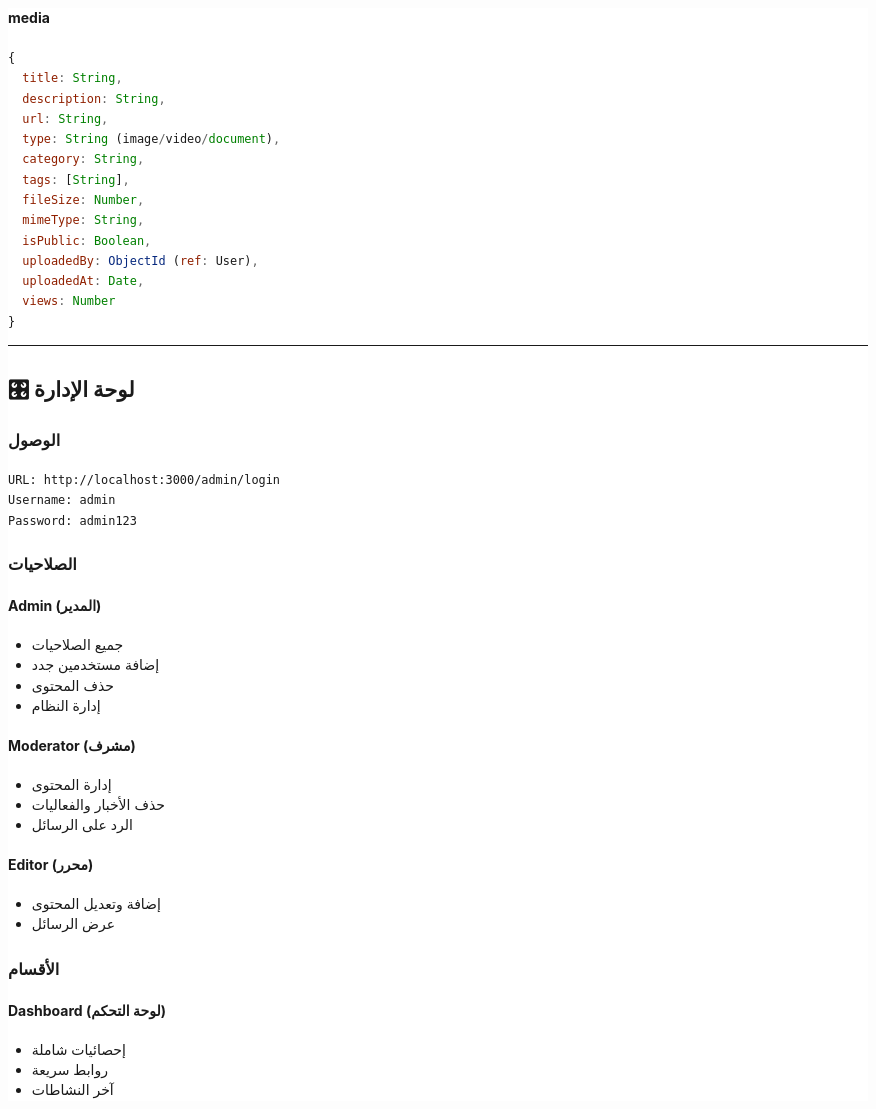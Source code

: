 #### media
```javascript
{
  title: String,
  description: String,
  url: String,
  type: String (image/video/document),
  category: String,
  tags: [String],
  fileSize: Number,
  mimeType: String,
  isPublic: Boolean,
  uploadedBy: ObjectId (ref: User),
  uploadedAt: Date,
  views: Number
}
```

---

## 🎛 لوحة الإدارة

### الوصول
```
URL: http://localhost:3000/admin/login
Username: admin
Password: admin123
```

### الصلاحيات

#### Admin (المدير)
- جميع الصلاحيات
- إضافة مستخدمين جدد
- حذف المحتوى
- إدارة النظام

#### Moderator (مشرف)
- إدارة المحتوى
- حذف الأخبار والفعاليات
- الرد على الرسائل

#### Editor (محرر)
- إضافة وتعديل المحتوى
- عرض الرسائل

### الأقسام

#### Dashboard (لوحة التحكم)
- إحصائيات شاملة
- روابط سريعة
- آخر النشاطات
